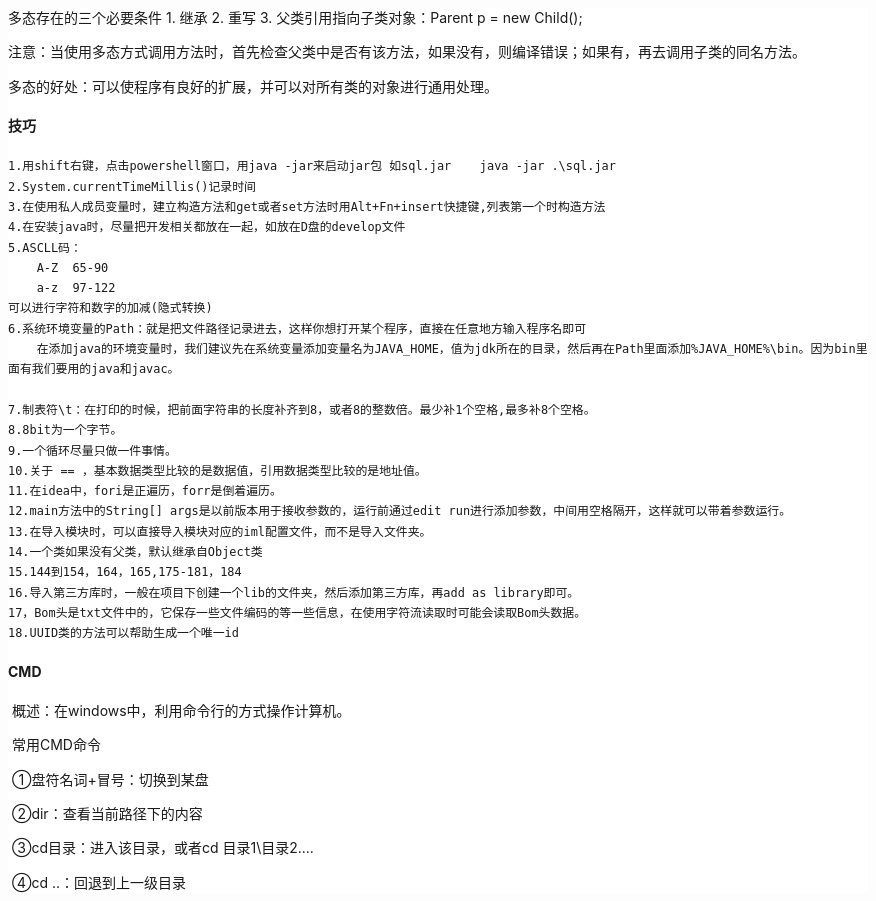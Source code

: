 多态存在的三个必要条件
 	1. 继承
 	2. 重写
 	3. 父类引用指向子类对象：Parent p = new Child();

注意：当使用多态方式调用方法时，首先检查父类中是否有该方法，如果没有，则编译错误；如果有，再去调用子类的同名方法。

多态的好处：可以使程序有良好的扩展，并可以对所有类的对象进行通用处理。





#### 技巧

```
1.用shift右键，点击powershell窗口，用java -jar来启动jar包	如sql.jar	java -jar .\sql.jar
2.System.currentTimeMillis()记录时间
3.在使用私人成员变量时，建立构造方法和get或者set方法时用Alt+Fn+insert快捷键,列表第一个时构造方法
4.在安装java时，尽量把开发相关都放在一起，如放在D盘的develop文件
5.ASCLL码：
	A-Z  65-90
	a-z  97-122
可以进行字符和数字的加减(隐式转换)
6.系统环境变量的Path：就是把文件路径记录进去，这样你想打开某个程序，直接在任意地方输入程序名即可
	在添加java的环境变量时，我们建议先在系统变量添加变量名为JAVA_HOME，值为jdk所在的目录，然后再在Path里面添加%JAVA_HOME%\bin。因为bin里面有我们要用的java和javac。

7.制表符\t：在打印的时候，把前面字符串的长度补齐到8，或者8的整数倍。最少补1个空格,最多补8个空格。
8.8bit为一个字节。
9.一个循环尽量只做一件事情。
10.关于 == ，基本数据类型比较的是数据值，引用数据类型比较的是地址值。
11.在idea中，fori是正遍历，forr是倒着遍历。
12.main方法中的String[] args是以前版本用于接收参数的，运行前通过edit run进行添加参数，中间用空格隔开，这样就可以带着参数运行。
13.在导入模块时，可以直接导入模块对应的iml配置文件，而不是导入文件夹。
14.一个类如果没有父类，默认继承自Object类
15.144到154，164，165,175-181，184
16.导入第三方库时，一般在项目下创建一个lib的文件夹，然后添加第三方库，再add as library即可。
17，Bom头是txt文件中的，它保存一些文件编码的等一些信息，在使用字符流读取时可能会读取Bom头数据。
18.UUID类的方法可以帮助生成一个唯一id
```





#### CMD

​	概述：在windows中，利用命令行的方式操作计算机。

​	常用CMD命令

​		①盘符名词+冒号：切换到某盘

​		②dir：查看当前路径下的内容

​		③cd目录：进入该目录，或者cd 目录1\目录2\....

​		④cd ..：回退到上一级目录

